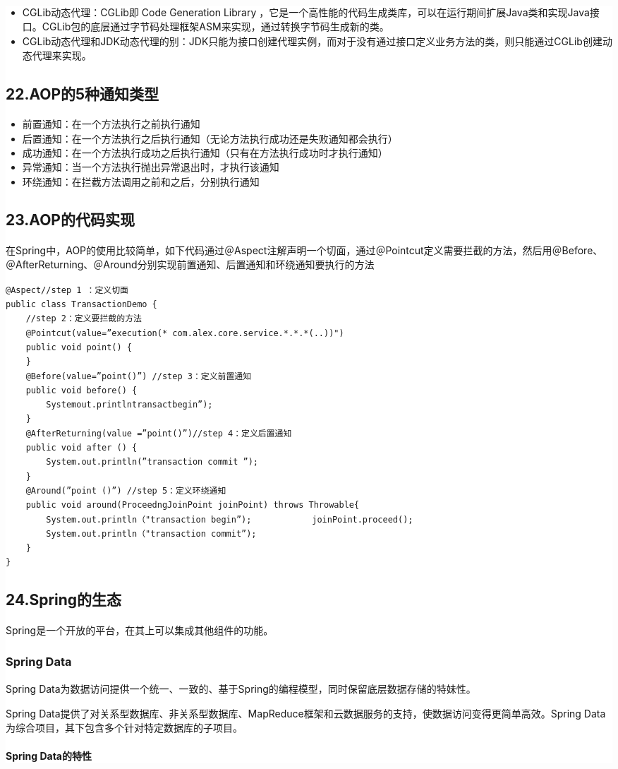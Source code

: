 - CGLib动态代理：CGLib即 Code Generation Library ，它是一个高性能的代码生成类库，可以在运行期间扩展Java类和实现Java接口。CGLib包的底层通过字节码处理框架ASM来实现，通过转换字节码生成新的类。
- CGLib动态代理和JDK动态代理的别：JDK只能为接口创建代理实例，而对于没有通过接口定义业务方法的类，则只能通过CGLib创建动态代理来实现。

## 22.AOP的5种通知类型

- 前置通知：在一个方法执行之前执行通知
- 后置通知：在一个方法执行之后执行通知（无论方法执行成功还是失败通知都会执行）
- 成功通知：在一个方法执行成功之后执行通知（只有在方法执行成功时才执行通知）
- 异常通知：当一个方法执行抛出异常退出时，才执行该通知
- 环绕通知：在拦截方法调用之前和之后，分别执行通知

## 23.AOP的代码实现

在Spring中，AOP的使用比较简单，如下代码通过＠Aspect注解声明一个切面，通过＠Pointcut定义需要拦截的方法，然后用＠Before、＠AfterReturning、＠Around分别实现前置通知、后置通知和环绕通知要执行的方法

```
@Aspect//step 1 ：定义切面
public class TransactionDemo { 
	//step 2：定义要拦截的方法
	@Pointcut(value=”execution(* com.alex.core.service.*.*.*(..))")
	public void point() { 
	}
	@Before(value=”point()”) //step 3：定义前置通知
	public void before() { 		
		Systemout.printlntransactbegin”); 
	}
	@AfterReturning(value =”point()”)//step 4：定义后置通知
	public void after () { 
		System.out.println(”transaction commit ”); 
	}
	@Around(”point ()”) //step 5：定义环绕通知
	public void around(ProceedngJoinPoint joinPoint) throws Throwable{ 
		System.out.println（"transaction begin”); 			joinPoint.proceed(); 
		System.out.println（"transaction commit”); 	
	}
}
```

## 24.Spring的生态

Spring是一个开放的平台，在其上可以集成其他组件的功能。

### Spring Data

Spring Data为数据访问提供一个统一、一致的、基于Spring的编程模型，同时保留底层数据存储的特妹性。

Spring Data提供了对关系型数据库、非关系型数据库、MapReduce框架和云数据服务的支持，使数据访问变得更简单高效。Spring Data为综合项目，其下包含多个针对特定数据库的子项目。

#### Spring Data的特性
